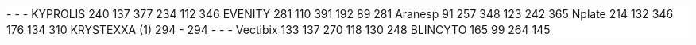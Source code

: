 <td>-</td>
<td>-</td>
<td>-</td>
</tr>
<tr>
<td>KYPROLIS</td>
<td>240</td>
<td>137</td>
<td>377</td>
<td>234</td>
<td>112</td>
<td>346</td>
</tr>
<tr>
<td>EVENITY</td>
<td>281</td>
<td>110</td>
<td>391</td>
<td>192</td>
<td>89</td>
<td>281</td>
</tr>
<tr>
<td>Aranesp</td>
<td>91</td>
<td>257</td>
<td>348</td>
<td>123</td>
<td>242</td>
<td>365</td>
</tr>
<tr>
<td>Nplate</td>
<td>214</td>
<td>132</td>
<td>346</td>
<td>176</td>
<td>134</td>
<td>310</td>
</tr>
<tr>
<td>KRYSTEXXA (1)</td>
<td>294</td>
<td>-</td>
<td>294</td>
<td>-</td>
<td>-</td>
<td>-</td>
</tr>
<tr>
<td>Vectibix</td>
<td>133</td>
<td>137</td>
<td>270</td>
<td>118</td>
<td>130</td>
<td>248</td>
</tr>
<tr>
<td>BLINCYTO</td>
<td>165</td>
<td>99</td>
<td>264</td>
<td>145</td>